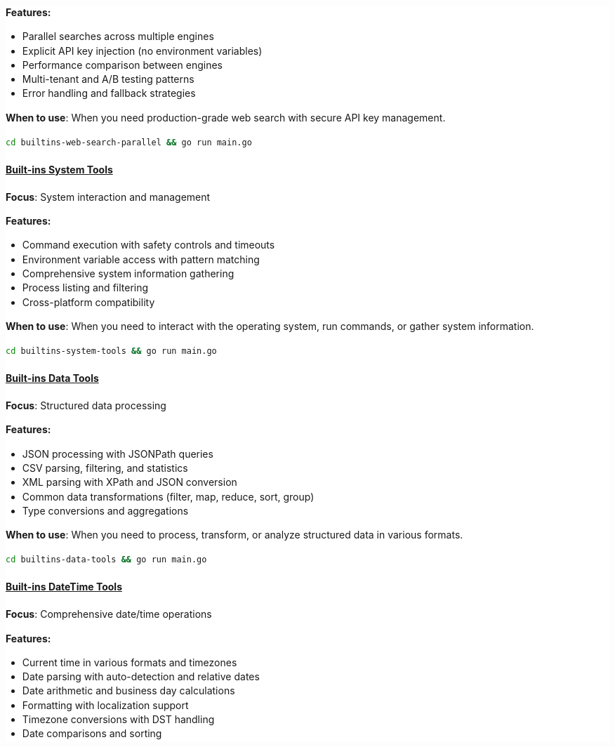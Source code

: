 **Features:**
- Parallel searches across multiple engines
- Explicit API key injection (no environment variables)
- Performance comparison between engines
- Multi-tenant and A/B testing patterns
- Error handling and fallback strategies

**When to use**: When you need production-grade web search with secure API key management.

```bash
cd builtins-web-search-parallel && go run main.go
```

#### [**Built-ins System Tools**](builtins-system-tools/README.md)
**Focus**: System interaction and management

**Features:**
- Command execution with safety controls and timeouts
- Environment variable access with pattern matching
- Comprehensive system information gathering
- Process listing and filtering
- Cross-platform compatibility

**When to use**: When you need to interact with the operating system, run commands, or gather system information.

```bash
cd builtins-system-tools && go run main.go
```

#### [**Built-ins Data Tools**](builtins-data-tools/README.md)
**Focus**: Structured data processing

**Features:**
- JSON processing with JSONPath queries
- CSV parsing, filtering, and statistics
- XML parsing with XPath and JSON conversion
- Common data transformations (filter, map, reduce, sort, group)
- Type conversions and aggregations

**When to use**: When you need to process, transform, or analyze structured data in various formats.

```bash
cd builtins-data-tools && go run main.go
```

#### [**Built-ins DateTime Tools**](builtins-datetime-tools/README.md)
**Focus**: Comprehensive date/time operations

**Features:**
- Current time in various formats and timezones
- Date parsing with auto-detection and relative dates
- Date arithmetic and business day calculations
- Formatting with localization support
- Timezone conversions with DST handling
- Date comparisons and sorting
